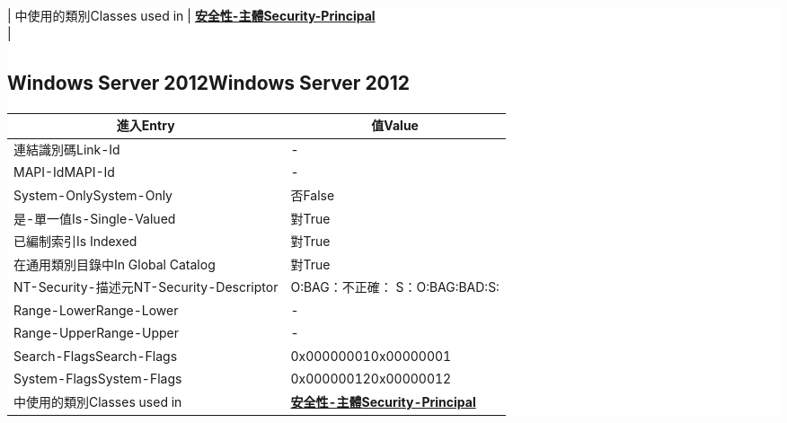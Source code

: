 | <span data-ttu-id="909f4-259">中使用的類別</span><span class="sxs-lookup"><span data-stu-id="909f4-259">Classes used in</span></span>        | [<span data-ttu-id="909f4-260">**安全性-主體**</span><span class="sxs-lookup"><span data-stu-id="909f4-260">**Security-Principal**</span></span>](c-securityprincipal.md)<br/> |



## <a name="windows-server-2012"></a><span data-ttu-id="909f4-261">Windows Server 2012</span><span class="sxs-lookup"><span data-stu-id="909f4-261">Windows Server 2012</span></span>



| <span data-ttu-id="909f4-262">進入</span><span class="sxs-lookup"><span data-stu-id="909f4-262">Entry</span></span> | <span data-ttu-id="909f4-263">值</span><span class="sxs-lookup"><span data-stu-id="909f4-263">Value</span></span> |
|------------------------|--------------------------------------------------------------|
| <span data-ttu-id="909f4-264">連結識別碼</span><span class="sxs-lookup"><span data-stu-id="909f4-264">Link-Id</span></span>                | \-                                                           |
| <span data-ttu-id="909f4-265">MAPI-Id</span><span class="sxs-lookup"><span data-stu-id="909f4-265">MAPI-Id</span></span>                | \-                                                           |
| <span data-ttu-id="909f4-266">System-Only</span><span class="sxs-lookup"><span data-stu-id="909f4-266">System-Only</span></span>            | <span data-ttu-id="909f4-267">否</span><span class="sxs-lookup"><span data-stu-id="909f4-267">False</span></span>                                                        |
| <span data-ttu-id="909f4-268">是-單一值</span><span class="sxs-lookup"><span data-stu-id="909f4-268">Is-Single-Valued</span></span>       | <span data-ttu-id="909f4-269">對</span><span class="sxs-lookup"><span data-stu-id="909f4-269">True</span></span>                                                         |
| <span data-ttu-id="909f4-270">已編制索引</span><span class="sxs-lookup"><span data-stu-id="909f4-270">Is Indexed</span></span>             | <span data-ttu-id="909f4-271">對</span><span class="sxs-lookup"><span data-stu-id="909f4-271">True</span></span>                                                         |
| <span data-ttu-id="909f4-272">在通用類別目錄中</span><span class="sxs-lookup"><span data-stu-id="909f4-272">In Global Catalog</span></span>      | <span data-ttu-id="909f4-273">對</span><span class="sxs-lookup"><span data-stu-id="909f4-273">True</span></span>                                                         |
| <span data-ttu-id="909f4-274">NT-Security-描述元</span><span class="sxs-lookup"><span data-stu-id="909f4-274">NT-Security-Descriptor</span></span> | <span data-ttu-id="909f4-275">O:BAG：不正確： S：</span><span class="sxs-lookup"><span data-stu-id="909f4-275">O:BAG:BAD:S:</span></span>                                                 |
| <span data-ttu-id="909f4-276">Range-Lower</span><span class="sxs-lookup"><span data-stu-id="909f4-276">Range-Lower</span></span>            | \-                                                           |
| <span data-ttu-id="909f4-277">Range-Upper</span><span class="sxs-lookup"><span data-stu-id="909f4-277">Range-Upper</span></span>            | \-                                                           |
| <span data-ttu-id="909f4-278">Search-Flags</span><span class="sxs-lookup"><span data-stu-id="909f4-278">Search-Flags</span></span>           | <span data-ttu-id="909f4-279">0x00000001</span><span class="sxs-lookup"><span data-stu-id="909f4-279">0x00000001</span></span>                                                   |
| <span data-ttu-id="909f4-280">System-Flags</span><span class="sxs-lookup"><span data-stu-id="909f4-280">System-Flags</span></span>           | <span data-ttu-id="909f4-281">0x00000012</span><span class="sxs-lookup"><span data-stu-id="909f4-281">0x00000012</span></span>                                                   |
| <span data-ttu-id="909f4-282">中使用的類別</span><span class="sxs-lookup"><span data-stu-id="909f4-282">Classes used in</span></span>        | [<span data-ttu-id="909f4-283">**安全性-主體**</span><span class="sxs-lookup"><span data-stu-id="909f4-283">**Security-Principal**</span></span>](c-securityprincipal.md)<br/> |



 

 





